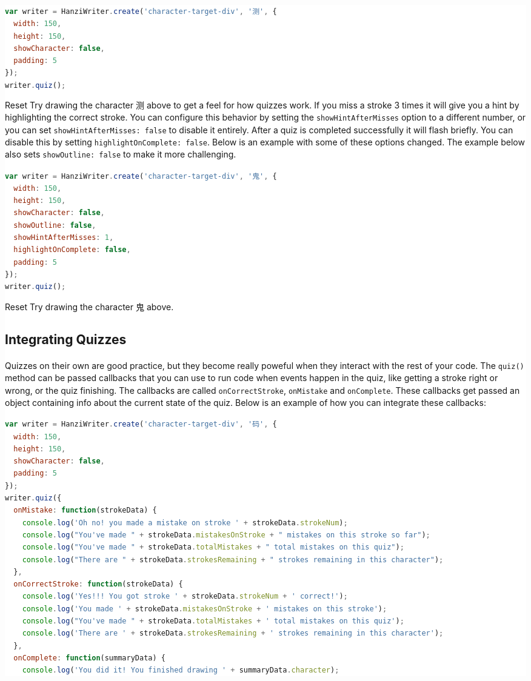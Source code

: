 ```javascript
var writer = HanziWriter.create('character-target-div', '测', {
  width: 150,
  height: 150,
  showCharacter: false,
  padding: 5
});
writer.quiz();
```
Reset
Try drawing the character 测 above to get a feel for how quizzes work. If you miss a stroke 3 times it will give you a hint by highlighting the correct stroke. You can configure this behavior by setting the `showHintAfterMisses` option to a different number, or you can set `showHintAfterMisses: false` to disable it entirely. After a quiz is completed successfully it will flash briefly. You can disable this by setting `highlightOnComplete: false`. Below is an example with some of these options changed. The example below also sets `showOutline: false` to make it more challenging.

```javascript
var writer = HanziWriter.create('character-target-div', '鬼', {
  width: 150,
  height: 150,
  showCharacter: false,
  showOutline: false,
  showHintAfterMisses: 1,
  highlightOnComplete: false,
  padding: 5
});
writer.quiz();
```
Reset
Try drawing the character 鬼 above.

Integrating Quizzes
-------------------

Quizzes on their own are good practice, but they become really poweful when they interact with the rest of your code. The `quiz()` method can be passed callbacks that you can use to run code when events happen in the quiz, like getting a stroke right or wrong, or the quiz finishing. The callbacks are called `onCorrectStroke`, `onMistake` and `onComplete`. These callbacks get passed an object containing info about the current state of the quiz. Below is an example of how you can integrate these callbacks:

```javascript
var writer = HanziWriter.create('character-target-div', '码', {
  width: 150,
  height: 150,
  showCharacter: false,
  padding: 5
});
writer.quiz({
  onMistake: function(strokeData) {
    console.log('Oh no! you made a mistake on stroke ' + strokeData.strokeNum);
    console.log("You've made " + strokeData.mistakesOnStroke + " mistakes on this stroke so far");
    console.log("You've made " + strokeData.totalMistakes + " total mistakes on this quiz");
    console.log("There are " + strokeData.strokesRemaining + " strokes remaining in this character");
  },
  onCorrectStroke: function(strokeData) {
    console.log('Yes!!! You got stroke ' + strokeData.strokeNum + ' correct!');
    console.log('You made ' + strokeData.mistakesOnStroke + ' mistakes on this stroke');
    console.log("You've made " + strokeData.totalMistakes + ' total mistakes on this quiz');
    console.log('There are ' + strokeData.strokesRemaining + ' strokes remaining in this character');
  },
  onComplete: function(summaryData) {
    console.log('You did it! You finished drawing ' + summaryData.character);
```
